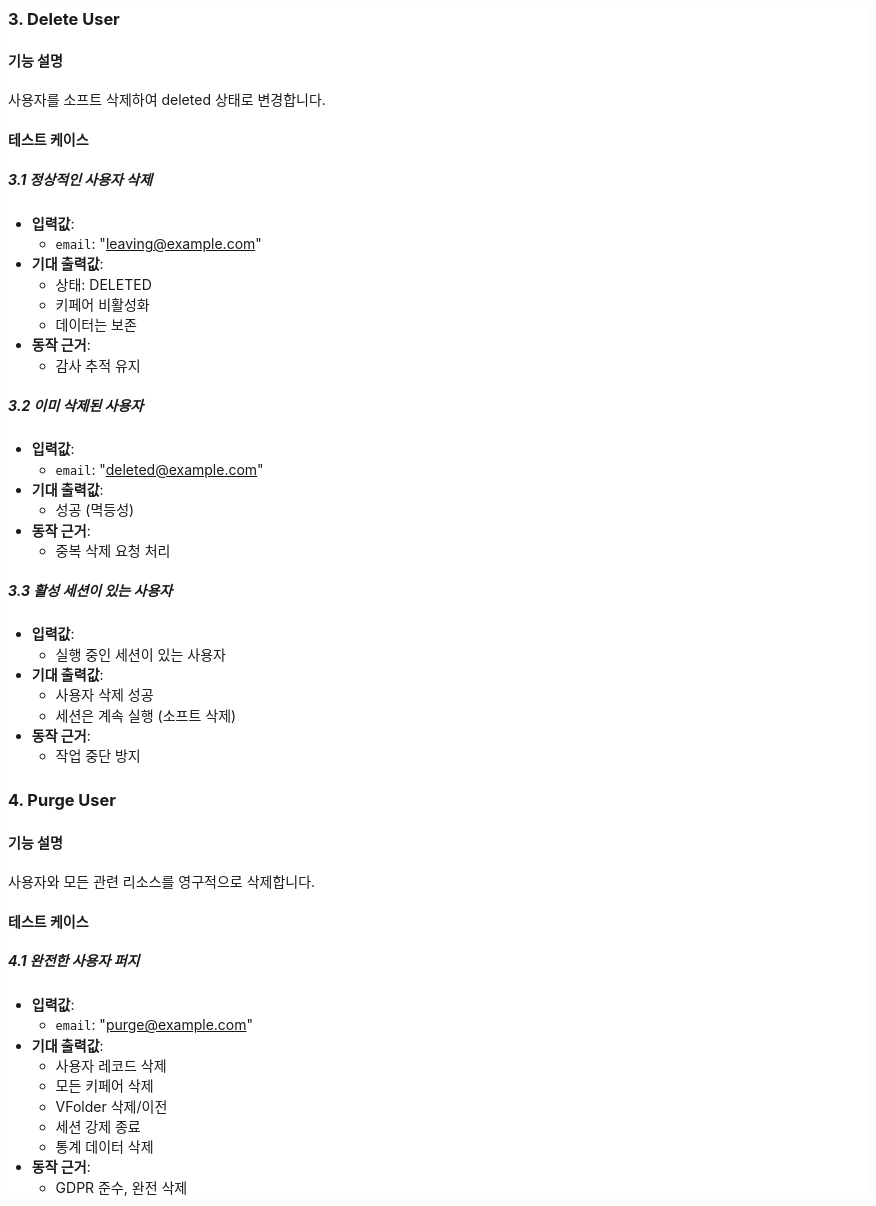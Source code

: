 ### 3. Delete User

#### 기능 설명
사용자를 소프트 삭제하여 deleted 상태로 변경합니다.

#### 테스트 케이스

##### 3.1 정상적인 사용자 삭제
- **입력값**: 
  - `email`: "leaving@example.com"
- **기대 출력값**: 
  - 상태: DELETED
  - 키페어 비활성화
  - 데이터는 보존
- **동작 근거**: 
  - 감사 추적 유지

##### 3.2 이미 삭제된 사용자
- **입력값**: 
  - `email`: "deleted@example.com"
- **기대 출력값**: 
  - 성공 (멱등성)
- **동작 근거**: 
  - 중복 삭제 요청 처리

##### 3.3 활성 세션이 있는 사용자
- **입력값**: 
  - 실행 중인 세션이 있는 사용자
- **기대 출력값**: 
  - 사용자 삭제 성공
  - 세션은 계속 실행 (소프트 삭제)
- **동작 근거**: 
  - 작업 중단 방지

### 4. Purge User

#### 기능 설명
사용자와 모든 관련 리소스를 영구적으로 삭제합니다.

#### 테스트 케이스

##### 4.1 완전한 사용자 퍼지
- **입력값**: 
  - `email`: "purge@example.com"
- **기대 출력값**: 
  - 사용자 레코드 삭제
  - 모든 키페어 삭제
  - VFolder 삭제/이전
  - 세션 강제 종료
  - 통계 데이터 삭제
- **동작 근거**: 
  - GDPR 준수, 완전 삭제
